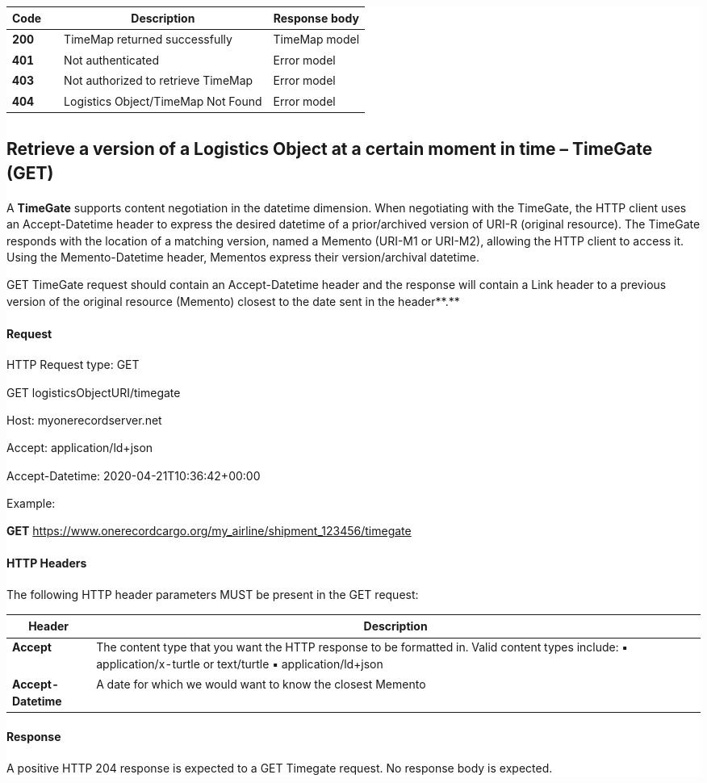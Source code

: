 | **Code** |      | **Description**                     | **Response body** |
| -------- | ---- | ----------------------------------- | ----------------- |
| **200**  |      | TimeMap returned  successfully      | TimeMap model     |
| **401**  |      | Not  authenticated                  | Error model       |
| **403**  |      | Not authorized  to retrieve TimeMap | Error model       |
| **404**  |      | Logistics  Object/TimeMap Not Found | Error model       |

 

## Retrieve a version of a Logistics Object at a certain moment in time – TimeGate (GET)

A **TimeGate** supports content negotiation in the datetime dimension. When negotiating with the TimeGate, the HTTP client uses an Accept-Datetime header to express the desired datetime of a prior/archived version of URI-R (original resource). The TimeGate responds with the location of a matching version, named a Memento (URI-M1 or URI-M2), allowing the HTTP client to access it. Using the Memento-Datetime header, Mementos express their version/archival datetime.

GET TimeGate request should contain an Accept-Datetime header and the response will contain a Link header to a previous version of the original resource (Memento) closest to the date sent in the header**.** 

#### Request

HTTP Request type: GET

GET logisticsObjectURI/timegate 

Host: myonerecordserver.net

Accept: application/ld+json

Accept-Datetime: 2020-04-21T10:36:42+00:00

 

Example:

**GET** https://www.onerecordcargo.org/my_airline/shipment_123456/timegate

 

#### HTTP Headers

The following HTTP header parameters MUST be present in the GET request:

| **Header**          | **Description**                                              |
| ------------------- | ------------------------------------------------------------ |
| **Accept**          | The content type  that you want the HTTP response to be formatted in. Valid content types  include:  ▪ application/x-turtle  or text/turtle  ▪ application/ld+json |
| **Accept-Datetime** | A date for which we  would want to know the closest Memento  |

 

#### Response

A positive HTTP 204 response is expected to a GET Timegate request. No response body is expected.
